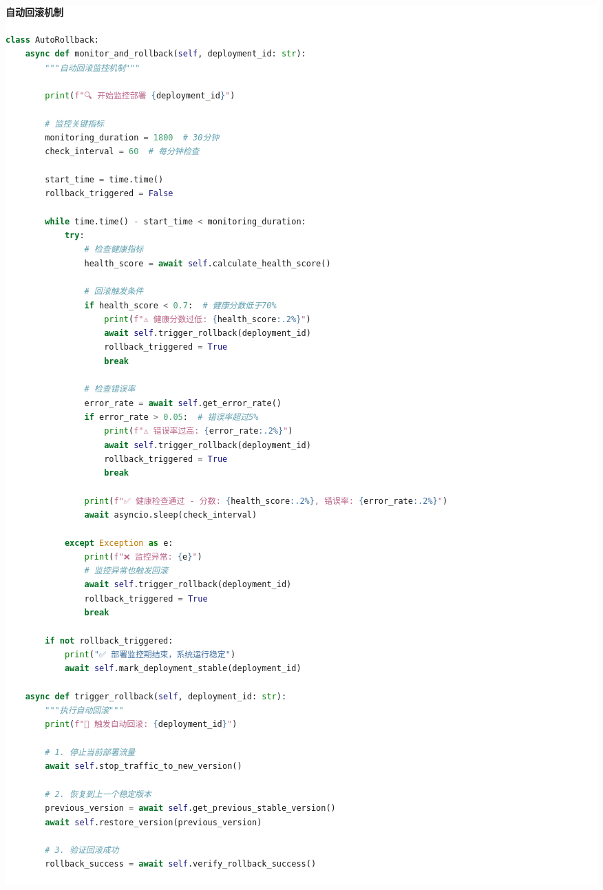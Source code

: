 #### 自动回滚机制
```python
class AutoRollback:
    async def monitor_and_rollback(self, deployment_id: str):
        """自动回滚监控机制"""
        
        print(f"🔍 开始监控部署 {deployment_id}")
        
        # 监控关键指标
        monitoring_duration = 1800  # 30分钟
        check_interval = 60  # 每分钟检查
        
        start_time = time.time()
        rollback_triggered = False
        
        while time.time() - start_time < monitoring_duration:
            try:
                # 检查健康指标
                health_score = await self.calculate_health_score()
                
                # 回滚触发条件
                if health_score < 0.7:  # 健康分数低于70%
                    print(f"⚠️ 健康分数过低: {health_score:.2%}")
                    await self.trigger_rollback(deployment_id)
                    rollback_triggered = True
                    break
                    
                # 检查错误率
                error_rate = await self.get_error_rate()
                if error_rate > 0.05:  # 错误率超过5%
                    print(f"⚠️ 错误率过高: {error_rate:.2%}")
                    await self.trigger_rollback(deployment_id)
                    rollback_triggered = True
                    break
                    
                print(f"✅ 健康检查通过 - 分数: {health_score:.2%}, 错误率: {error_rate:.2%}")
                await asyncio.sleep(check_interval)
                
            except Exception as e:
                print(f"❌ 监控异常: {e}")
                # 监控异常也触发回滚
                await self.trigger_rollback(deployment_id)
                rollback_triggered = True
                break
        
        if not rollback_triggered:
            print("✅ 部署监控期结束，系统运行稳定")
            await self.mark_deployment_stable(deployment_id)
        
    async def trigger_rollback(self, deployment_id: str):
        """执行自动回滚"""
        print(f"🔄 触发自动回滚: {deployment_id}")
        
        # 1. 停止当前部署流量
        await self.stop_traffic_to_new_version()
        
        # 2. 恢复到上一个稳定版本
        previous_version = await self.get_previous_stable_version()
        await self.restore_version(previous_version)
        
        # 3. 验证回滚成功
        rollback_success = await self.verify_rollback_success()
        
```